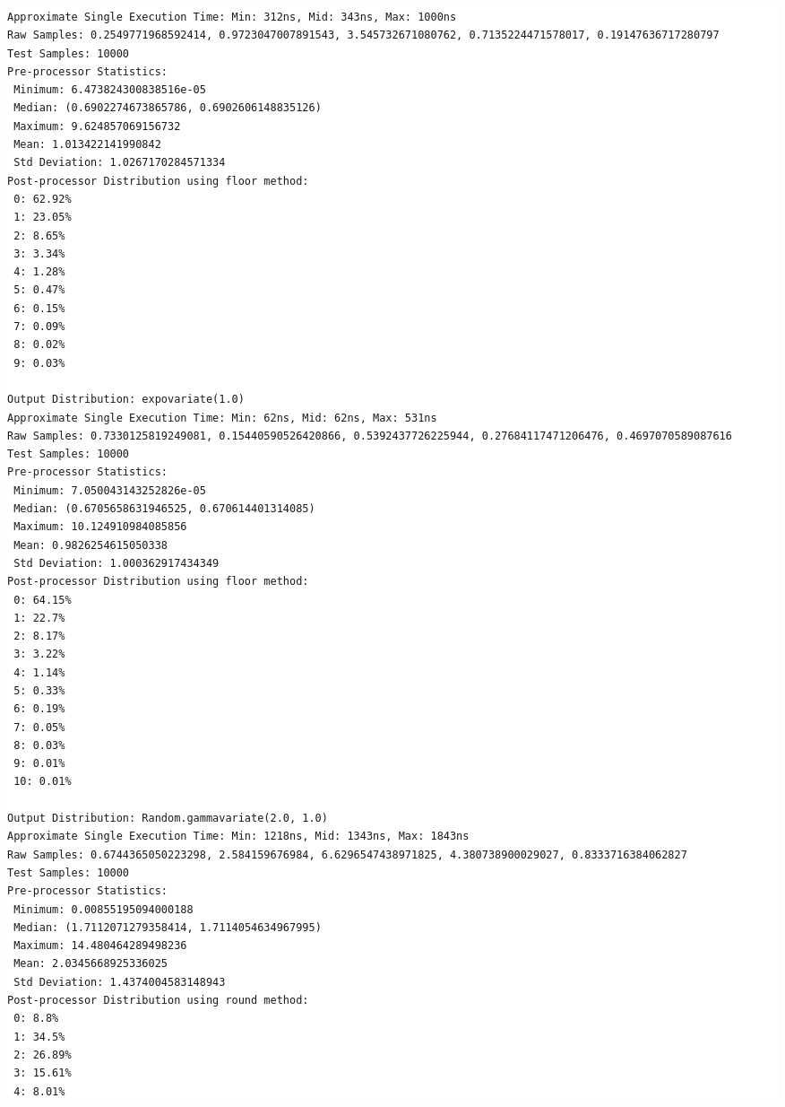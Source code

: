 ```
Approximate Single Execution Time: Min: 312ns, Mid: 343ns, Max: 1000ns
Raw Samples: 0.2549771968592414, 0.9723047007891543, 3.545732671080762, 0.7135224471578017, 0.19147636717280797
Test Samples: 10000
Pre-processor Statistics:
 Minimum: 6.473824300838516e-05
 Median: (0.6902274673865786, 0.6902606148835126)
 Maximum: 9.624857069156732
 Mean: 1.013422141990842
 Std Deviation: 1.0267170284571334
Post-processor Distribution using floor method:
 0: 62.92%
 1: 23.05%
 2: 8.65%
 3: 3.34%
 4: 1.28%
 5: 0.47%
 6: 0.15%
 7: 0.09%
 8: 0.02%
 9: 0.03%

Output Distribution: expovariate(1.0)
Approximate Single Execution Time: Min: 62ns, Mid: 62ns, Max: 531ns
Raw Samples: 0.7330125819249081, 0.15440590526420866, 0.5392437726225944, 0.27684117471206476, 0.4697070589087616
Test Samples: 10000
Pre-processor Statistics:
 Minimum: 7.050043143252826e-05
 Median: (0.6705658631946525, 0.670614401314085)
 Maximum: 10.124910984085856
 Mean: 0.9826254615050338
 Std Deviation: 1.000362917434349
Post-processor Distribution using floor method:
 0: 64.15%
 1: 22.7%
 2: 8.17%
 3: 3.22%
 4: 1.14%
 5: 0.33%
 6: 0.19%
 7: 0.05%
 8: 0.03%
 9: 0.01%
 10: 0.01%

Output Distribution: Random.gammavariate(2.0, 1.0)
Approximate Single Execution Time: Min: 1218ns, Mid: 1343ns, Max: 1843ns
Raw Samples: 0.6744365050223298, 2.584159676984, 6.6296547438971825, 4.380738900029027, 0.8333716384062827
Test Samples: 10000
Pre-processor Statistics:
 Minimum: 0.00855195094000188
 Median: (1.7112071279358414, 1.7114054634967995)
 Maximum: 14.480464289498236
 Mean: 2.0345668925336025
 Std Deviation: 1.4374004583148943
Post-processor Distribution using round method:
 0: 8.8%
 1: 34.5%
 2: 26.89%
 3: 15.61%
 4: 8.01%
```
